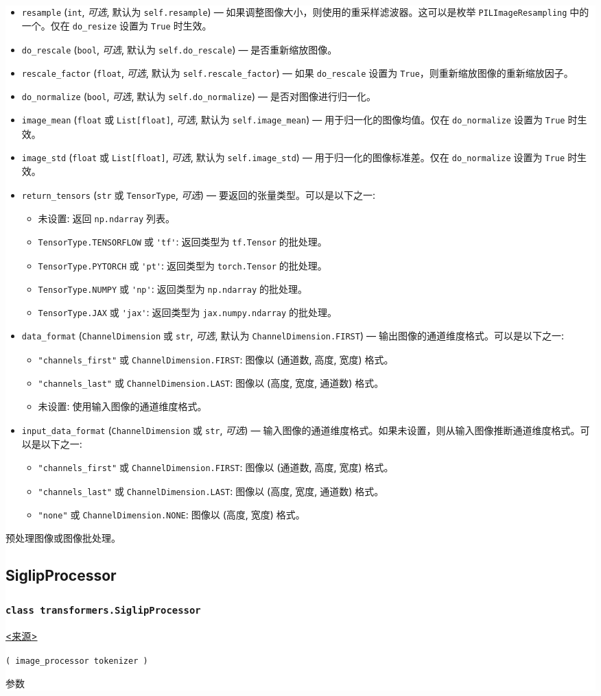 +   `resample` (`int`, *可选*, 默认为 `self.resample`) — 如果调整图像大小，则使用的重采样滤波器。这可以是枚举 `PILImageResampling` 中的一个。仅在 `do_resize` 设置为 `True` 时生效。

+   `do_rescale` (`bool`, *可选*, 默认为 `self.do_rescale`) — 是否重新缩放图像。

+   `rescale_factor` (`float`, *可选*, 默认为 `self.rescale_factor`) — 如果 `do_rescale` 设置为 `True`，则重新缩放图像的重新缩放因子。

+   `do_normalize` (`bool`, *可选*, 默认为 `self.do_normalize`) — 是否对图像进行归一化。

+   `image_mean` (`float` 或 `List[float]`, *可选*, 默认为 `self.image_mean`) — 用于归一化的图像均值。仅在 `do_normalize` 设置为 `True` 时生效。

+   `image_std` (`float` 或 `List[float]`, *可选*, 默认为 `self.image_std`) — 用于归一化的图像标准差。仅在 `do_normalize` 设置为 `True` 时生效。

+   `return_tensors` (`str` 或 `TensorType`, *可选*) — 要返回的张量类型。可以是以下之一:

    +   未设置: 返回 `np.ndarray` 列表。

    +   `TensorType.TENSORFLOW` 或 `'tf'`: 返回类型为 `tf.Tensor` 的批处理。

    +   `TensorType.PYTORCH` 或 `'pt'`: 返回类型为 `torch.Tensor` 的批处理。

    +   `TensorType.NUMPY` 或 `'np'`: 返回类型为 `np.ndarray` 的批处理。

    +   `TensorType.JAX` 或 `'jax'`: 返回类型为 `jax.numpy.ndarray` 的批处理。

+   `data_format` (`ChannelDimension` 或 `str`, *可选*, 默认为 `ChannelDimension.FIRST`) — 输出图像的通道维度格式。可以是以下之一:

    +   `"channels_first"` 或 `ChannelDimension.FIRST`: 图像以 (通道数, 高度, 宽度) 格式。

    +   `"channels_last"` 或 `ChannelDimension.LAST`: 图像以 (高度, 宽度, 通道数) 格式。

    +   未设置: 使用输入图像的通道维度格式。

+   `input_data_format` (`ChannelDimension` 或 `str`, *可选*) — 输入图像的通道维度格式。如果未设置，则从输入图像推断通道维度格式。可以是以下之一:

    +   `"channels_first"` 或 `ChannelDimension.FIRST`: 图像以 (通道数, 高度, 宽度) 格式。

    +   `"channels_last"` 或 `ChannelDimension.LAST`: 图像以 (高度, 宽度, 通道数) 格式。

    +   `"none"` 或 `ChannelDimension.NONE`: 图像以 (高度, 宽度) 格式。

预处理图像或图像批处理。

## SiglipProcessor

### `class transformers.SiglipProcessor`

[<来源>](https://github.com/huggingface/transformers/blob/v4.37.2/src/transformers/models/siglip/processing_siglip.py#L28)

```py
( image_processor tokenizer )
```

参数
